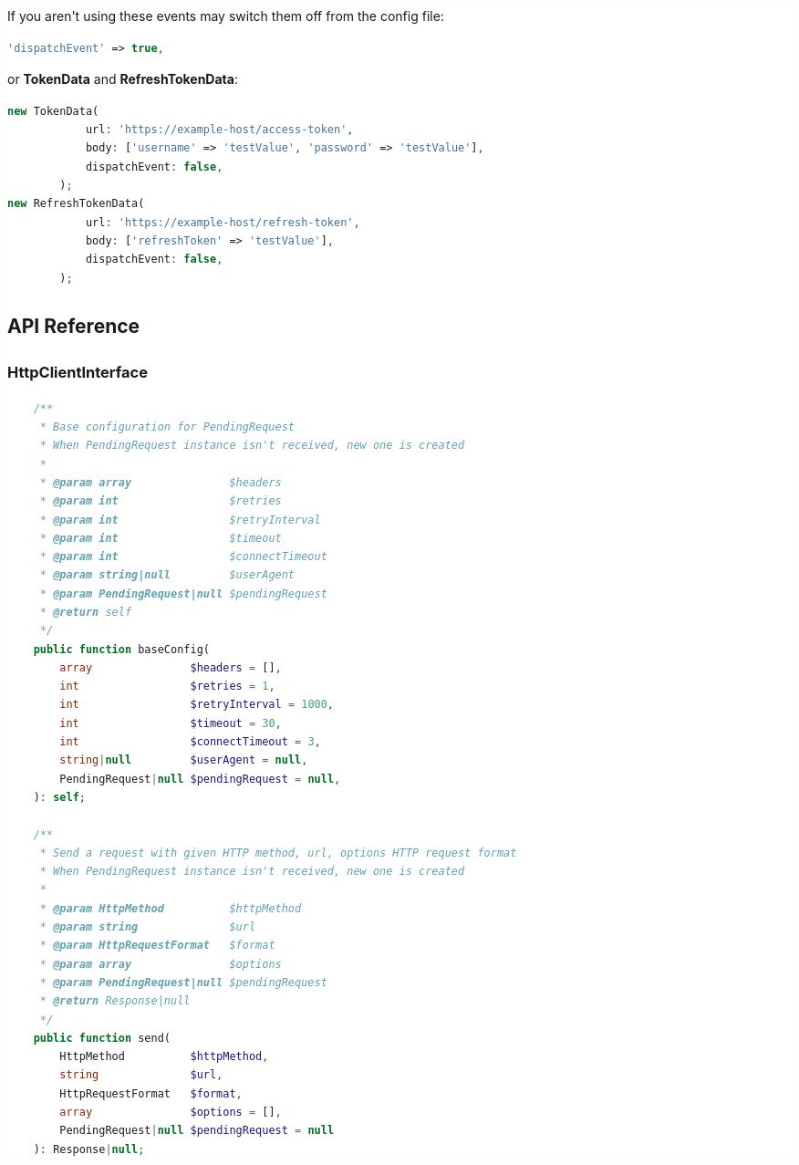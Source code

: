 If you aren't using these events may switch them off from the config file:
```php
'dispatchEvent' => true,
```
or **TokenData** and **RefreshTokenData**:
```php
new TokenData(
            url: 'https://example-host/access-token',
            body: ['username' => 'testValue', 'password' => 'testValue'],
            dispatchEvent: false,
        );
new RefreshTokenData(
            url: 'https://example-host/refresh-token',
            body: ['refreshToken' => 'testValue'],
            dispatchEvent: false,
        );
```

## API Reference

### HttpClientInterface

```php
    /**
     * Base configuration for PendingRequest
     * When PendingRequest instance isn't received, new one is created
     *
     * @param array               $headers
     * @param int                 $retries
     * @param int                 $retryInterval
     * @param int                 $timeout
     * @param int                 $connectTimeout
     * @param string|null         $userAgent
     * @param PendingRequest|null $pendingRequest
     * @return self
     */
    public function baseConfig(
        array               $headers = [],
        int                 $retries = 1,
        int                 $retryInterval = 1000,
        int                 $timeout = 30,
        int                 $connectTimeout = 3,
        string|null         $userAgent = null,
        PendingRequest|null $pendingRequest = null,
    ): self;

    /**
     * Send a request with given HTTP method, url, options HTTP request format
     * When PendingRequest instance isn't received, new one is created
     *
     * @param HttpMethod          $httpMethod
     * @param string              $url
     * @param HttpRequestFormat   $format
     * @param array               $options
     * @param PendingRequest|null $pendingRequest
     * @return Response|null
     */
    public function send(
        HttpMethod          $httpMethod,
        string              $url,
        HttpRequestFormat   $format,
        array               $options = [],
        PendingRequest|null $pendingRequest = null
    ): Response|null;
```